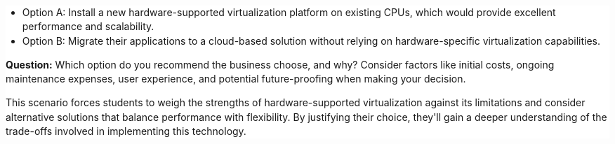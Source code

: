 *   Option A: Install a new hardware-supported virtualization platform on existing CPUs, which would provide excellent performance and scalability.
*   Option B: Migrate their applications to a cloud-based solution without relying on hardware-specific virtualization capabilities.

**Question:** Which option do you recommend the business choose, and why? Consider factors like initial costs, ongoing maintenance expenses, user experience, and potential future-proofing when making your decision.

This scenario forces students to weigh the strengths of hardware-supported virtualization against its limitations and consider alternative solutions that balance performance with flexibility. By justifying their choice, they'll gain a deeper understanding of the trade-offs involved in implementing this technology.